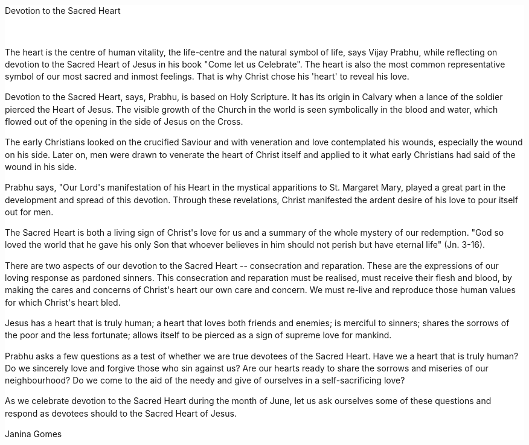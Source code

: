
Devotion to the Sacred Heart

 

The heart is the centre of human vitality, the life-centre and the
natural symbol of life, says Vijay Prabhu, while reflecting on devotion
to the Sacred Heart of Jesus in his book \"Come let us Celebrate\". The
heart is also the most common representative symbol of our most sacred
and inmost feelings. That is why Christ chose his 'heart' to reveal his
love.

Devotion to the Sacred Heart, says, Prabhu, is based on Holy Scripture.
It has its origin in Calvary when a lance of the soldier pierced the
Heart of Jesus. The visible growth of the Church in the world is seen
symbolically in the blood and water, which flowed out of the opening in
the side of Jesus on the Cross.

The early Christians looked on the crucified Saviour and with veneration
and love contemplated his wounds, especially the wound on his side.
Later on, men were drawn to venerate the heart of Christ itself and
applied to it what early Christians had said of the wound in his side.

Prabhu says, \"Our Lord's manifestation of his Heart in the mystical
apparitions to St. Margaret Mary, played a great part in the development
and spread of this devotion. Through these revelations, Christ
manifested the ardent desire of his love to pour itself out for men.

The Sacred Heart is both a living sign of Christ's love for us and a
summary of the whole mystery of our redemption. \"God so loved the world
that he gave his only Son that whoever believes in him should not perish
but have eternal life\" (Jn. 3-16).

There are two aspects of our devotion to the Sacred Heart --
consecration and reparation. These are the expressions of our loving
response as pardoned sinners. This consecration and reparation must be
realised, must receive their flesh and blood, by making the cares and
concerns of Christ's heart our own care and concern. We must re-live and
reproduce those human values for which Christ's heart bled.

Jesus has a heart that is truly human; a heart that loves both friends
and enemies; is merciful to sinners; shares the sorrows of the poor and
the less fortunate; allows itself to be pierced as a sign of supreme
love for mankind.

Prabhu asks a few questions as a test of whether we are true devotees of
the Sacred Heart. Have we a heart that is truly human? Do we sincerely
love and forgive those who sin against us? Are our hearts ready to share
the sorrows and miseries of our neighbourhood? Do we come to the aid of
the needy and give of ourselves in a self-sacrificing love?

As we celebrate devotion to the Sacred Heart during the month of June,
let us ask ourselves some of these questions and respond as devotees
should to the Sacred Heart of Jesus.

Janina Gomes
